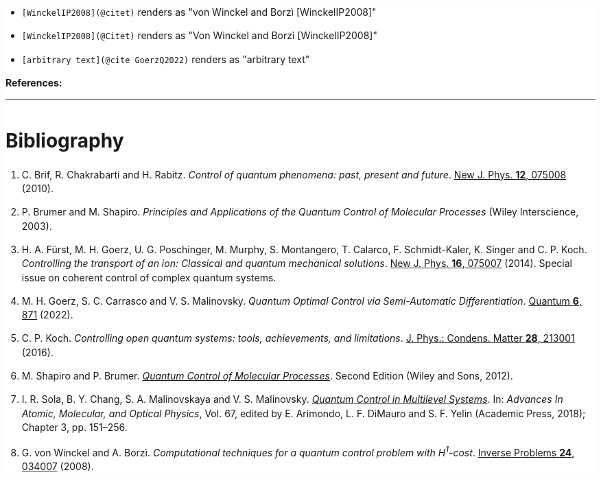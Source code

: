 - `[WinckelIP2008](@citet)` renders as &quot;von Winckel and Borzì [WinckelIP2008]&quot;
  
- `[WinckelIP2008](@Citet)` renders as &quot;Von Winckel and Borzì [WinckelIP2008]&quot;
  
- `[arbitrary text](@cite GoerzQ2022)` renders as &quot;arbitrary text&quot;
  

**References:**

***
# Bibliography

1. C. Brif, R. Chakrabarti and H. Rabitz. _Control of quantum phenomena: past, present and future_. [New J. Phys. **12**, 075008](https://doi.org/10.1088/1367-2630/12/7/075008) (2010).
  
2. P. Brumer and M. Shapiro. _Principles and Applications of the Quantum Control of Molecular Processes_ (Wiley Interscience, 2003).
  
3. H. A. Fürst, M. H. Goerz, U. G. Poschinger, M. Murphy, S. Montangero, T. Calarco, F. Schmidt-Kaler, K. Singer and C. P. Koch. _Controlling the transport of an ion: Classical and quantum mechanical solutions_. [New J. Phys. **16**, 075007](https://doi.org/10.1088/1367-2630/16/7/075007) (2014). Special issue on coherent control of complex quantum systems.
  
4. M. H. Goerz, S. C. Carrasco and V. S. Malinovsky. _Quantum Optimal Control via Semi-Automatic Differentiation_. [Quantum **6**, 871](https://doi.org/10.22331/q-2022-12-07-871) (2022).
  
5. C. P. Koch. _Controlling open quantum systems: tools, achievements, and limitations_. [J. Phys.: Condens. Matter **28**, 213001](https://doi.org/10.1088/0953-8984/28/21/213001) (2016).
  
6. M. Shapiro and P. Brumer. [_Quantum Control of Molecular Processes_](https://doi.org/10.1002/9783527639700). Second Edition (Wiley and Sons, 2012).
  
7. I. R. Sola, B. Y. Chang, S. A. Malinovskaya and V. S. Malinovsky. [_Quantum Control in Multilevel Systems_](https://doi.org/10.1016/bs.aamop.2018.02.003). In: _Advances In Atomic, Molecular, and Optical Physics_, Vol. 67, edited by E. Arimondo, L. F. DiMauro and S. F. Yelin (Academic Press, 2018); Chapter 3, pp. 151–256.
  
8. G. von Winckel and A. Borzì. _Computational techniques for a quantum control problem with H$^1$-cost_. [Inverse Problems **24**, 034007](https://doi.org/10.1088/0266-5611/24/3/034007) (2008).
  
